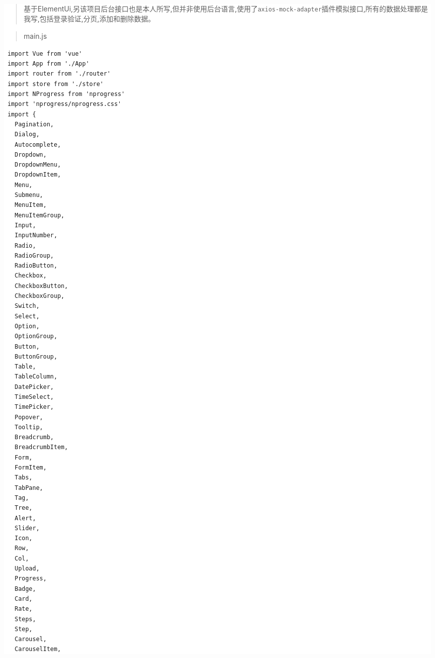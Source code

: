 > 基于ElementUi,另该项目后台接口也是本人所写,但并非使用后台语言,使用了`axios-mock-adapter`插件模拟接口,所有的数据处理都是我写,包括登录验证,分页,添加和删除数据。

> main.js

```
 import Vue from 'vue'
 import App from './App'
 import router from './router'
 import store from './store'
 import NProgress from 'nprogress'
 import 'nprogress/nprogress.css'
 import {
   Pagination,
   Dialog,
   Autocomplete,
   Dropdown,
   DropdownMenu,
   DropdownItem,
   Menu,
   Submenu,
   MenuItem,
   MenuItemGroup,
   Input,
   InputNumber,
   Radio,
   RadioGroup,
   RadioButton,
   Checkbox,
   CheckboxButton,
   CheckboxGroup,
   Switch,
   Select,
   Option,
   OptionGroup,
   Button,
   ButtonGroup,
   Table,
   TableColumn,
   DatePicker,
   TimeSelect,
   TimePicker,
   Popover,
   Tooltip,
   Breadcrumb,
   BreadcrumbItem,
   Form,
   FormItem,
   Tabs,
   TabPane,
   Tag,
   Tree,
   Alert,
   Slider,
   Icon,
   Row,
   Col,
   Upload,
   Progress,
   Badge,
   Card,
   Rate,
   Steps,
   Step,
   Carousel,
   CarouselItem,
```